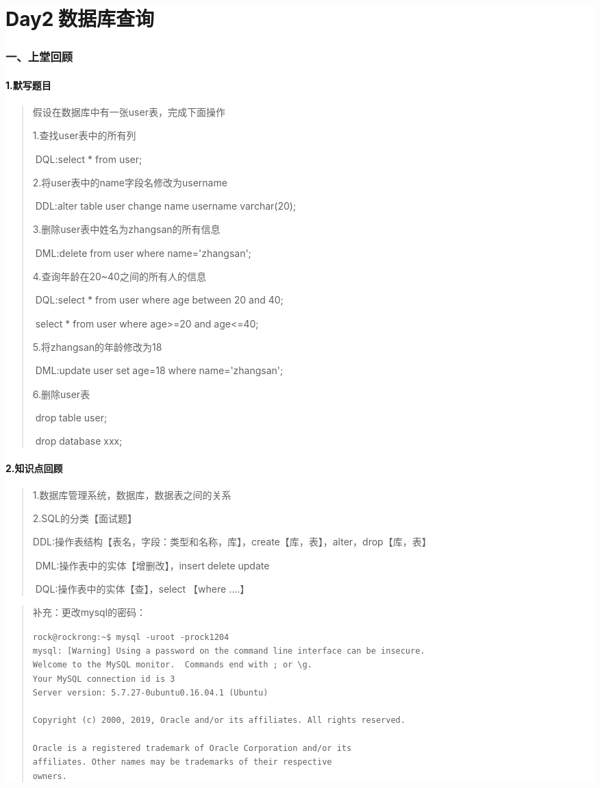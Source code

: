 # Day2 数据库查询

### 一、上堂回顾

#### 1.默写题目

> 假设在数据库中有一张user表，完成下面操作
>
> 1.查找user表中的所有列
>
> ​	DQL:select  *  from user;
>
> 2.将user表中的name字段名修改为username
>
> ​	DDL:alter table user change name username  varchar(20);
>
> 3.删除user表中姓名为zhangsan的所有信息
>
> ​	DML:delete from user where name='zhangsan'; 
>
> 4.查询年龄在20~40之间的所有人的信息
>
> ​	DQL:select * from user where age between 20 and 40;
>
> ​               select * from user where age>=20 and age<=40;
>
> 5.将zhangsan的年龄修改为18
>
> ​	DML:update  user set  age=18  where name='zhangsan';
>
> 6.删除user表
>
> ​	drop table user;
>
> ​	drop database  xxx;

#### 2.知识点回顾

> 1.数据库管理系统，数据库，数据表之间的关系
>
> 2.SQL的分类【面试题】
>
> ​	DDL:操作表结构【表名，字段：类型和名称，库】，create【库，表】，alter，drop【库，表】
>
> ​	DML:操作表中的实体【增删改】，insert  delete  update
>
> ​	DQL:操作表中的实体【查】，select 【where   ....】

> 补充：更改mysql的密码：
>
> ```shell
> rock@rockrong:~$ mysql -uroot -prock1204
> mysql: [Warning] Using a password on the command line interface can be insecure.
> Welcome to the MySQL monitor.  Commands end with ; or \g.
> Your MySQL connection id is 3
> Server version: 5.7.27-0ubuntu0.16.04.1 (Ubuntu)
> 
> Copyright (c) 2000, 2019, Oracle and/or its affiliates. All rights reserved.
> 
> Oracle is a registered trademark of Oracle Corporation and/or its
> affiliates. Other names may be trademarks of their respective
> owners.
> 